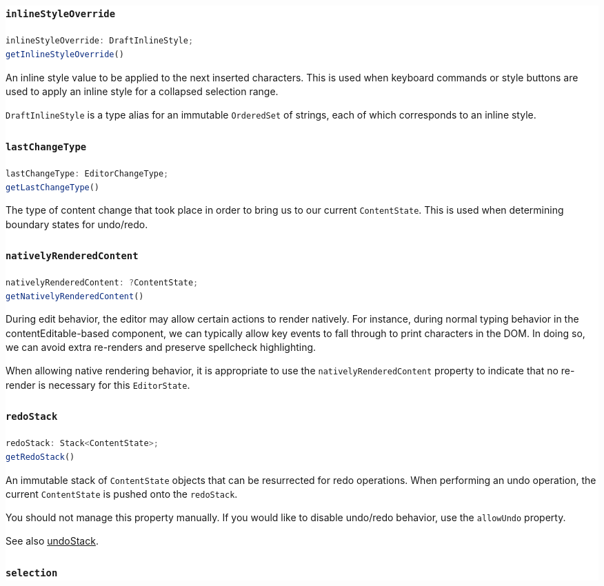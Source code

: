### `inlineStyleOverride`

```js
inlineStyleOverride: DraftInlineStyle;
getInlineStyleOverride()
```

An inline style value to be applied to the next inserted characters. This is
used when keyboard commands or style buttons are used to apply an inline style
for a collapsed selection range.

`DraftInlineStyle` is a type alias for an immutable `OrderedSet` of strings,
each of which corresponds to an inline style.

### `lastChangeType`

```js
lastChangeType: EditorChangeType;
getLastChangeType()
```

The type of content change that took place in order to bring us to our current
`ContentState`. This is used when determining boundary states for undo/redo.

### `nativelyRenderedContent`

```js
nativelyRenderedContent: ?ContentState;
getNativelyRenderedContent()
```

During edit behavior, the editor may allow certain actions to render natively.
For instance, during normal typing behavior in the contentEditable-based component,
we can typically allow key events to fall through to print characters in the DOM.
In doing so, we can avoid extra re-renders and preserve spellcheck highlighting.

When allowing native rendering behavior, it is appropriate to use the
`nativelyRenderedContent` property to indicate that no re-render is necessary
for this `EditorState`.

### `redoStack`

```js
redoStack: Stack<ContentState>;
getRedoStack()
```

An immutable stack of `ContentState` objects that can be resurrected for redo
operations. When performing an undo operation, the current `ContentState` is
pushed onto the `redoStack`.

You should not manage this property manually. If you would like to disable
undo/redo behavior, use the `allowUndo` property.

See also [undoStack](#undostack).

### `selection`
